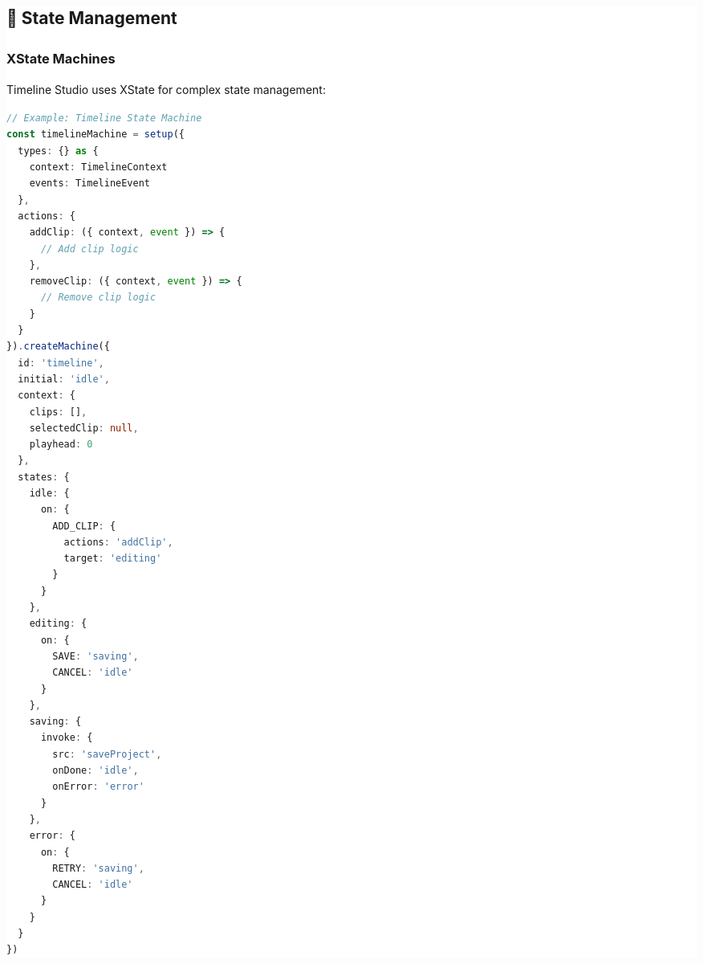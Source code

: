 ## 🔄 State Management

### XState Machines

Timeline Studio uses XState for complex state management:

```typescript
// Example: Timeline State Machine
const timelineMachine = setup({
  types: {} as {
    context: TimelineContext
    events: TimelineEvent
  },
  actions: {
    addClip: ({ context, event }) => {
      // Add clip logic
    },
    removeClip: ({ context, event }) => {
      // Remove clip logic
    }
  }
}).createMachine({
  id: 'timeline',
  initial: 'idle',
  context: {
    clips: [],
    selectedClip: null,
    playhead: 0
  },
  states: {
    idle: {
      on: {
        ADD_CLIP: {
          actions: 'addClip',
          target: 'editing'
        }
      }
    },
    editing: {
      on: {
        SAVE: 'saving',
        CANCEL: 'idle'
      }
    },
    saving: {
      invoke: {
        src: 'saveProject',
        onDone: 'idle',
        onError: 'error'
      }
    },
    error: {
      on: {
        RETRY: 'saving',
        CANCEL: 'idle'
      }
    }
  }
})
```
